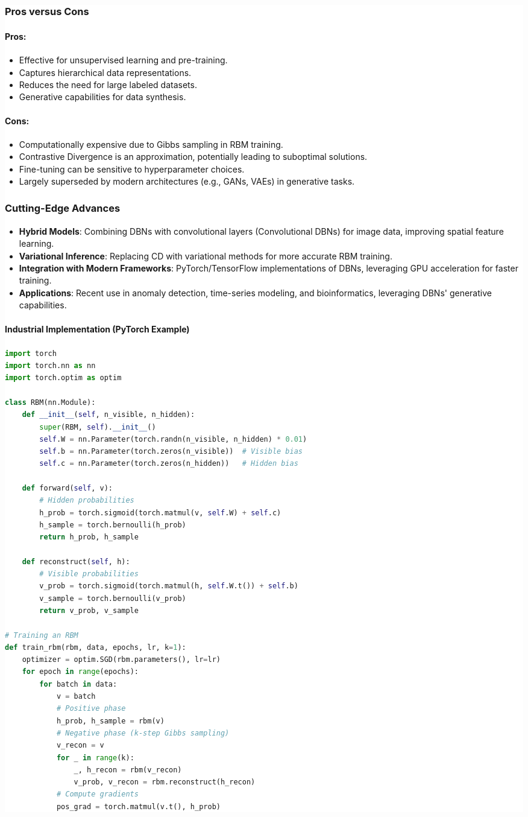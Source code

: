 ### Pros versus Cons
#### Pros:
- Effective for unsupervised learning and pre-training.
- Captures hierarchical data representations.
- Reduces the need for large labeled datasets.
- Generative capabilities for data synthesis.

#### Cons:
- Computationally expensive due to Gibbs sampling in RBM training.
- Contrastive Divergence is an approximation, potentially leading to suboptimal solutions.
- Fine-tuning can be sensitive to hyperparameter choices.
- Largely superseded by modern architectures (e.g., GANs, VAEs) in generative tasks.

### Cutting-Edge Advances
- **Hybrid Models**: Combining DBNs with convolutional layers (Convolutional DBNs) for image data, improving spatial feature learning.
- **Variational Inference**: Replacing CD with variational methods for more accurate RBM training.
- **Integration with Modern Frameworks**: PyTorch/TensorFlow implementations of DBNs, leveraging GPU acceleration for faster training.
- **Applications**: Recent use in anomaly detection, time-series modeling, and bioinformatics, leveraging DBNs' generative capabilities.

#### Industrial Implementation (PyTorch Example)
```python
import torch
import torch.nn as nn
import torch.optim as optim

class RBM(nn.Module):
    def __init__(self, n_visible, n_hidden):
        super(RBM, self).__init__()
        self.W = nn.Parameter(torch.randn(n_visible, n_hidden) * 0.01)
        self.b = nn.Parameter(torch.zeros(n_visible))  # Visible bias
        self.c = nn.Parameter(torch.zeros(n_hidden))   # Hidden bias

    def forward(self, v):
        # Hidden probabilities
        h_prob = torch.sigmoid(torch.matmul(v, self.W) + self.c)
        h_sample = torch.bernoulli(h_prob)
        return h_prob, h_sample

    def reconstruct(self, h):
        # Visible probabilities
        v_prob = torch.sigmoid(torch.matmul(h, self.W.t()) + self.b)
        v_sample = torch.bernoulli(v_prob)
        return v_prob, v_sample

# Training an RBM
def train_rbm(rbm, data, epochs, lr, k=1):
    optimizer = optim.SGD(rbm.parameters(), lr=lr)
    for epoch in range(epochs):
        for batch in data:
            v = batch
            # Positive phase
            h_prob, h_sample = rbm(v)
            # Negative phase (k-step Gibbs sampling)
            v_recon = v
            for _ in range(k):
                _, h_recon = rbm(v_recon)
                v_prob, v_recon = rbm.reconstruct(h_recon)
            # Compute gradients
            pos_grad = torch.matmul(v.t(), h_prob)
```